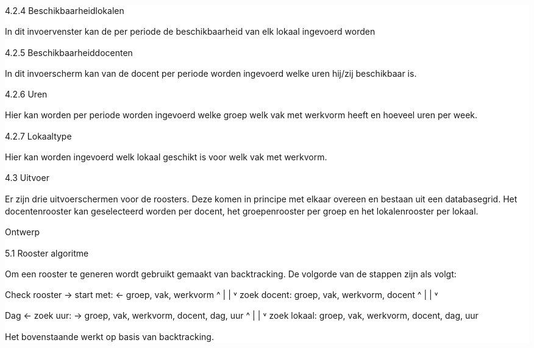 4.2.4     Beschikbaarheidlokalen

In dit invoervenster kan de per periode de beschikbaarheid van elk lokaal ingevoerd worden

4.2.5    Beschikbaarheiddocenten
    
In dit invoerscherm kan van de docent per periode worden ingevoerd welke uren hij/zij beschikbaar is.

4.2.6    Uren

Hier kan worden per periode worden ingevoerd welke groep welk vak met werkvorm heeft en hoeveel uren per week.

4.2.7    Lokaaltype

Hier kan worden ingevoerd welk lokaal geschikt is voor welk vak met werkvorm.

4.3    Uitvoer

Er zijn drie uitvoerschermen voor de roosters. Deze komen in principe met elkaar overeen en bestaan uit een databasegrid. Het docentenrooster kan geselecteerd worden per docent, het groepenrooster per groep en het lokalenrooster per lokaal.

Ontwerp

5.1    Rooster algoritme

Om een rooster te generen wordt gebruikt gemaakt van backtracking. De volgorde van de stappen zijn als volgt:

Check rooster	->	start met:
            	<-	groep, vak, werkvorm
	                ^ |
	                |  ˅
	                zoek docent:
                    groep, vak, werkvorm, docent
	                ^ |
	                |  ˅

Dag	            <-	zoek uur:
	            ->	groep, vak, werkvorm, docent, dag, uur
	                ^ |
	                |  ˅
	                zoek lokaal:
	                groep, vak, werkvorm, docent, dag, uur

Het bovenstaande werkt op basis van backtracking.